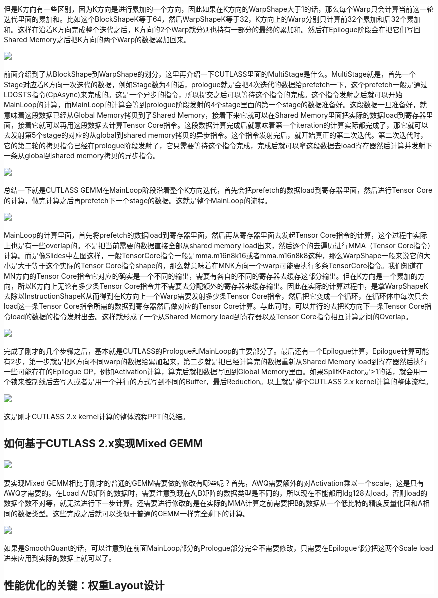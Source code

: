 但是K方向有一些区别，因为K方向是进行累加的一个方向，因此如果在K方向的WarpShape大于1的话，那么每个Warp只会计算当前这一轮迭代里面的累加和。比如这个BlockShapeK等于64，然后WarpShapeK等于32，K方向上的Warp分别只计算前32个累加和后32个累加和。这样在沿着K方向完成整个迭代之后，K方向的2个Warp就分别也持有一部分的最终的累加和。然后在Epilogue阶段会在把它们写回Shared Memory之后把K方向的两个Warp的数据累加回来。

![](https://files.mdnice.com/user/59/1d4e144a-8428-4668-8f91-fd5528fa1554.png)

前面介绍到了从BlockShape到WarpShape的划分，这里再介绍一下CUTLASS里面的MultiStage是什么。MultiStage就是，首先一个Stage对应着K方向一次迭代的数据，例如Stage数为4的话，prologue就是会把4次迭代的数据给prefetch一下，这个prefetch一般是通过LDGSTS指令(CpAsync)来完成的。这是一个异步的指令，所以提交之后可以等待这个指令的完成。这个指令发射之后就可以开始MainLoop的计算，而MainLoop的计算会等到prologue阶段发射的4个stage里面的第一个stage的数据准备好。这段数据一旦准备好，就意味着这段数据已经从Global Memory拷贝到了Shared Memory，接着下来它就可以在Shared Memory里面把实际的数据load到寄存器里面，接着它就可以再用这段数据去计算Tensor Core指令。这段数据计算完成后就意味着第一个iteration的计算实际都完成了，那它就可以去发射第5个stage的对应的从global到shared memory拷贝的异步指令。这个指令发射完后，就开始真正的第二次迭代。第二次迭代时，它的第二轮的拷贝指令已经在prologue阶段发射了，它只需要等待这个指令完成，完成后就可以拿这段数据去load寄存器然后计算并发射下一条从global到shared memory拷贝的异步指令。

![](https://files.mdnice.com/user/59/38dee903-43cf-4468-a3e2-45a836407892.png)

总结一下就是CUTLASS GEMM在MainLoop阶段沿着整个K方向迭代，首先会把prefetch的数据load到寄存器里面，然后进行Tensor Core的计算，做完计算之后再prefetch下一个stage的数据。这就是整个MainLoop的流程。

![](https://files.mdnice.com/user/59/565674a1-4cf0-400f-970a-b82811ee8e12.png)

MainLoop的计算里面，首先将prefetch的数据load到寄存器里面，然后再从寄存器里面去发起Tensor Core指令的计算，这个过程中实际上也是有一些overlap的。不是把当前需要的数据直接全部从shared memory load出来，然后逐个的去遍历进行MMA（Tensor Core指令）计算。而是像Slides中左图这样，一般TensorCore指令一般是mma.m16n8k16或者mma.m16n8k8这种，那么WarpShape一般来说它的大小是大于等于这个实际的Tensor Core指令shape的，那么就意味着在MNK方向一个warp可能要执行多条TensorCore指令。我们知道在MN方向的Tensor Core指令它对应的确实是一个不同的输出，需要有各自的不同的寄存器去缓存这部分输出。但在K方向是一个累加的方向，所以K方向上无论有多少条Tensor Core指令并不需要去分配额外的寄存器来缓存输出。因此在实际的计算过程中，是拿WarpShapeK去除以InstructionShapeK从而得到在K方向上一个Warp需要发射多少条Tensor Core指令，然后把它变成一个循环，在循环体中每次只会load这一条Tensor Core指令所需的数据到寄存器然后做对应的Tensor Core计算。与此同时，可以并行的去把K方向下一条Tensor Core指令load的数据的指令发射出去。这样就形成了一个从Shared Memory load到寄存器以及Tensor Core指令相互计算之间的Overlap。

![](https://files.mdnice.com/user/59/3634e12e-5d14-4e39-8bc6-632b74713474.png)

完成了刚才的几个步骤之后，基本就是CUTLASS的Prologue和MainLoop的主要部分了。最后还有一个Epilogue计算，Epilogue计算可能有2步，第一步就是把K方向不同warp的数据给累加起来，第二步就是把已经计算完的数据重新从Shared Memory load到寄存器然后执行一些可能存在的Epilogue OP，例如Activation计算，算完后就把数据写回到Global Memory里面。如果SplitKFactor是>1的话，就会用一个锁来控制线后去写入或者是用一个并行的方式写到不同的Buffer，最后Reduction。以上就是整个CUTLASS 2.x kernel计算的整体流程。

![](https://files.mdnice.com/user/59/5824e1d3-1878-4150-8c94-6bbfdc8c2248.png)

这是刚才CUTLASS 2.x kernel计算的整体流程PPT的总结。

## 如何基于CUTLASS 2.x实现Mixed GEMM

![](https://files.mdnice.com/user/59/e9c09ad5-38d9-4a44-9d80-aa92c29dc11d.png)

要实现Mixed GEMM相比于刚才的普通的GEMM需要做的修改有哪些呢？首先，AWQ需要额外的对Activation乘以一个scale，这是只有AWQ才需要的。在Load A/B矩阵的数据时，需要注意到现在A,B矩阵的数据类型是不同的，所以现在不能都用ldg128去load，否则load的数据个数不对等，就无法进行下一步计算。还需要进行修改的是在实际的MMA计算之前需要把B的数据从一个低比特的精度反量化回和A相同的数据类型。这些完成之后就可以类似于普通的GEMM一样完全剩下的计算。

![](https://files.mdnice.com/user/59/ed787367-2bd6-4c23-826c-e9464a6e6943.png)

如果是SmoothQuant的话，可以注意到在前面MainLoop部分的Prologue部分完全不需要修改，只需要在Epilogue部分把这两个Scale load进来应用到实际的数据上就可以了。

## 性能优化的关键：权重Layout设计
